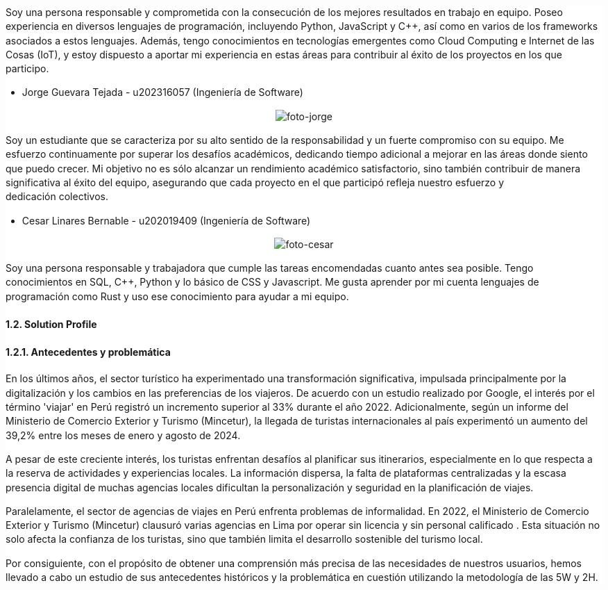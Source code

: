 Soy una persona responsable y comprometida con la consecución de los mejores resultados en trabajo en equipo. Poseo experiencia en diversos lenguajes de programación, incluyendo Python, JavaScript y C++, así como en varios de los frameworks asociados a estos lenguajes. Además, tengo conocimientos en tecnologías emergentes como Cloud Computing e Internet de las Cosas (IoT), y estoy dispuesto a aportar mi experiencia en estas áreas para contribuir al éxito de los proyectos en los que participo.

- Jorge Guevara Tejada - u202316057 (Ingeniería de Software)

<p align="center">
    <img src="assets/fotos/jorgefoto.jpg" alt="foto-jorge" width="170px"/>
</p>

Soy un estudiante que se caracteriza por su alto sentido de la responsabilidad y un fuerte compromiso con su equipo. Me esfuerzo continuamente por superar los desafíos académicos, dedicando tiempo adicional a mejorar en las áreas donde siento que puedo crecer. Mi objetivo no es sólo alcanzar un rendimiento académico satisfactorio, sino también contribuir de manera significativa al éxito del equipo, asegurando que cada proyecto en el que participó refleja nuestro esfuerzo y dedicación colectivos.

- Cesar Linares Bernable - u202019409 (Ingeniería de Software)

<p align="center">
    <img src="assets/fotos/cesarfoto.jpg" alt="foto-cesar" width="170px"/>    
</p>

Soy una persona responsable y trabajadora que cumple las tareas encomendadas cuanto antes sea posible. Tengo conocimientos en SQL, C++, Python y lo básico de CSS y Javascript. Me gusta aprender por mi cuenta lenguajes de programación como Rust y uso ese conocimiento para ayudar a mi equipo.


#### 1.2. Solution Profile

#### 1.2.1. Antecedentes y problemática

En los últimos años, el sector turístico ha experimentado una transformación significativa, impulsada principalmente por la digitalización y los cambios en las preferencias de los viajeros. De acuerdo con un estudio realizado por Google, el interés por el término 'viajar' en Perú registró un incremento superior al 33% durante el año 2022. Adicionalmente, según un informe del Ministerio de Comercio Exterior y Turismo (Mincetur), la llegada de turistas internacionales al país experimentó un aumento del 39,2% entre los meses de enero y agosto de 2024.

A pesar de este creciente interés, los turistas enfrentan desafíos al planificar sus itinerarios, especialmente en lo que respecta a la reserva de actividades y experiencias locales. La información dispersa, la falta de plataformas centralizadas y la escasa presencia digital de muchas agencias locales dificultan la personalización y seguridad en la planificación de viajes.

Paralelamente, el sector de agencias de viajes en Perú enfrenta problemas de informalidad. En 2022, el Ministerio de Comercio Exterior y Turismo (Mincetur) clausuró varias agencias en Lima por operar sin licencia y sin personal calificado . Esta situación no solo afecta la confianza de los turistas, sino que también limita el desarrollo sostenible del turismo local.

Por consiguiente, con el propósito de obtener una comprensión más precisa de las necesidades de nuestros usuarios, hemos llevado a cabo un estudio de sus antecedentes históricos y la problemática en cuestión utilizando la metodología de las 5W y 2H. 

